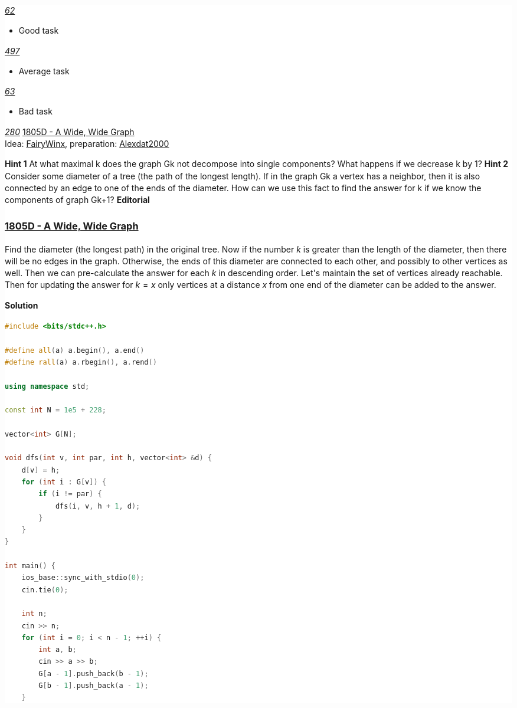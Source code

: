  
[*62*](https://codeforces.com/data/like?action=like "I like this")
* Good task 

 
[*497*](https://codeforces.com/data/like?action=like "I like this")
* Average task 

 
[*63*](https://codeforces.com/data/like?action=like "I like this")
* Bad task 

 
[*280*](https://codeforces.com/data/like?action=like "I like this")
[1805D - A Wide, Wide Graph](../problems/D._A_Wide,_Wide_Graph.md "Codeforces Round 862 (Div. 2)")  
 Idea: [FairyWinx](https://codeforces.com/profile/FairyWinx "Grandmaster FairyWinx"), preparation: [Alexdat2000](https://codeforces.com/profile/Alexdat2000 "Master Alexdat2000") 

 **Hint 1**  At what maximal k does the graph Gk not decompose into single components? What happens if we decrease k by 1?   **Hint 2**  Consider some diameter of a tree (the path of the longest length). If in the graph Gk a vertex has a neighbor, then it is also connected by an edge to one of the ends of the diameter. How can we use this fact to find the answer for k if we know the components of graph Gk+1?   **Editorial**  
### [1805D - A Wide, Wide Graph](../problems/D._A_Wide,_Wide_Graph.md "Codeforces Round 862 (Div. 2)")

Find the diameter (the longest path) in the original tree. Now if the number $k$ is greater than the length of the diameter, then there will be no edges in the graph. Otherwise, the ends of this diameter are connected to each other, and possibly to other vertices as well. Then we can pre-calculate the answer for each $k$ in descending order. Let's maintain the set of vertices already reachable. Then for updating the answer for $k=x$ only vertices at a distance $x$ from one end of the diameter can be added to the answer.

  **Solution**
```cpp
#include <bits/stdc++.h>

#define all(a) a.begin(), a.end()
#define rall(a) a.rbegin(), a.rend()

using namespace std;

const int N = 1e5 + 228;

vector<int> G[N];

void dfs(int v, int par, int h, vector<int> &d) {
    d[v] = h;
    for (int i : G[v]) {
        if (i != par) {
            dfs(i, v, h + 1, d);
        }
    }
}

int main() {
    ios_base::sync_with_stdio(0);
    cin.tie(0);

    int n;
    cin >> n;
    for (int i = 0; i < n - 1; ++i) {
        int a, b;
        cin >> a >> b;
        G[a - 1].push_back(b - 1);
        G[b - 1].push_back(a - 1);
    }

```